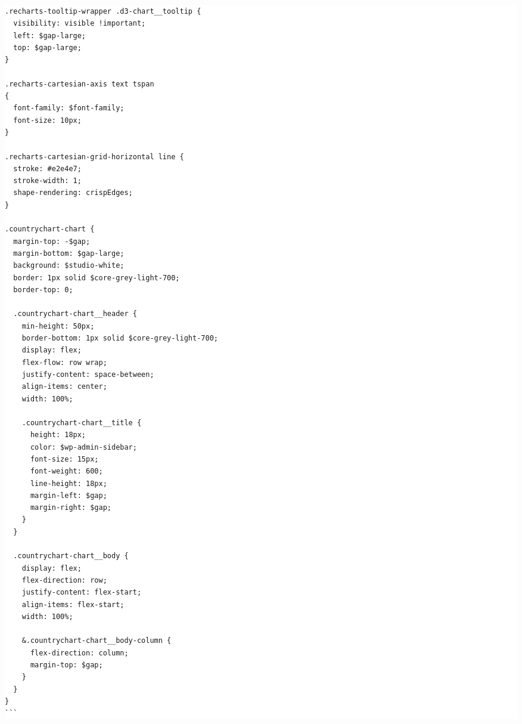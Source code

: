     .recharts-tooltip-wrapper .d3-chart__tooltip {
      visibility: visible !important;
      left: $gap-large;
      top: $gap-large;
    }
    
    .recharts-cartesian-axis text tspan
    {
      font-family: $font-family;
      font-size: 10px;
    }
    
    .recharts-cartesian-grid-horizontal line {
      stroke: #e2e4e7;
      stroke-width: 1;
      shape-rendering: crispEdges;
    }
    
    .countrychart-chart {
      margin-top: -$gap;
      margin-bottom: $gap-large;
      background: $studio-white;
      border: 1px solid $core-grey-light-700;
      border-top: 0;
    
      .countrychart-chart__header {
        min-height: 50px;
        border-bottom: 1px solid $core-grey-light-700;
        display: flex;
        flex-flow: row wrap;
        justify-content: space-between;
        align-items: center;
        width: 100%;
    
        .countrychart-chart__title {
          height: 18px;
          color: $wp-admin-sidebar;
          font-size: 15px;
          font-weight: 600;
          line-height: 18px;
          margin-left: $gap;
          margin-right: $gap;
        }
      }
    
      .countrychart-chart__body {
        display: flex;
        flex-direction: row;
        justify-content: flex-start;
        align-items: flex-start;
        width: 100%;
    
        &.countrychart-chart__body-column {
          flex-direction: column;
          margin-top: $gap;
        }
      }
    }
    ```
